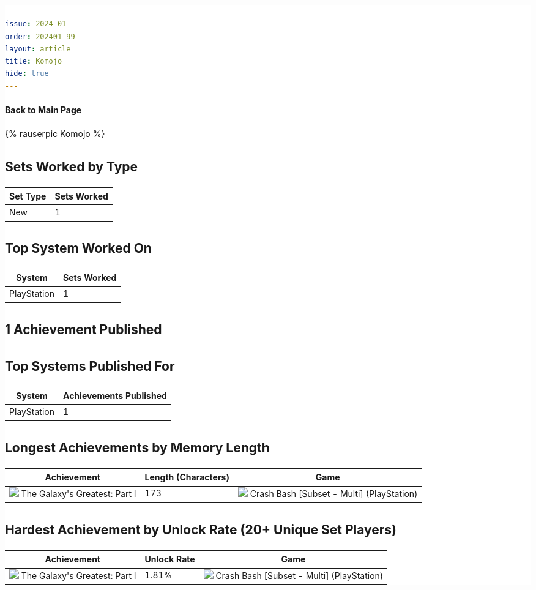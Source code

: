 ```yaml
---
issue: 2024-01
order: 202401-99
layout: article
title: Komojo
hide: true
---
```


#### [Back to Main Page](../dev-year-in-review.html)

<div class="bingo-winner">{% rauserpic Komojo %}</div>

## Sets Worked by Type

| Set Type | Sets Worked |
| -------- | ----------- |
| New      | 1           |

## Top System Worked On

| System      | Sets Worked |
| ----------- | ----------- |
| PlayStation | 1           |

## 1 Achievement Published

## Top Systems Published For

| System      | Achievements Published |
| ----------- | ---------------------- |
| PlayStation | 1                      |

## Longest Achievements by Memory Length

| Achievement                                                                                                                                                                                                                                                              | Length (Characters) | Game                                                                                                                                                                                                                                             |
| ------------------------------------------------------------------------------------------------------------------------------------------------------------------------------------------------------------------------------------------------------------------------ | ------------------- | ------------------------------------------------------------------------------------------------------------------------------------------------------------------------------------------------------------------------------------------------ |
| <a class="gameicon-link" href="https://retroachievements.org/achievement/281319" target="_blank" rel="noopener"> <img class="gameicon" src="https://s3-eu-west-1.amazonaws.com/i.retroachievements.org/Badge/280265.png"> <span>The Galaxy's Greatest: Part I</span></a> | 173                 | <a class="gameicon-link" href="https://retroachievements.org/game/19831" target="_blank" rel="noopener"> <img class="gameicon" src="https://retroachievements.org/Images/081265.png"> <span>Crash Bash [Subset - Multi] (PlayStation)</span></a> |



## Hardest Achievement by Unlock Rate (20+ Unique Set Players)

| Achievement                                                                                                                                                                                                                                                              | Unlock Rate | Game                                                                                                                                                                                                                                             |
| ------------------------------------------------------------------------------------------------------------------------------------------------------------------------------------------------------------------------------------------------------------------------ | ----------- | ------------------------------------------------------------------------------------------------------------------------------------------------------------------------------------------------------------------------------------------------ |
| <a class="gameicon-link" href="https://retroachievements.org/achievement/281319" target="_blank" rel="noopener"> <img class="gameicon" src="https://s3-eu-west-1.amazonaws.com/i.retroachievements.org/Badge/280265.png"> <span>The Galaxy's Greatest: Part I</span></a> | 1.81%       | <a class="gameicon-link" href="https://retroachievements.org/game/19831" target="_blank" rel="noopener"> <img class="gameicon" src="https://retroachievements.org/Images/081265.png"> <span>Crash Bash [Subset - Multi] (PlayStation)</span></a> |
